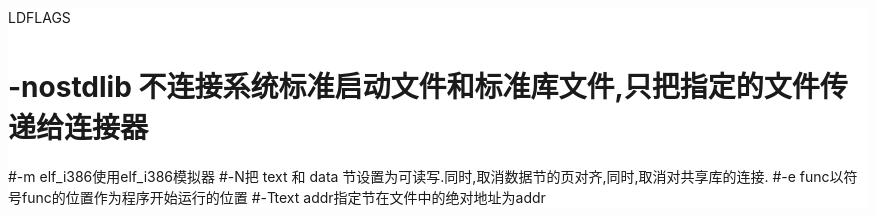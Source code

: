 LDFLAGS
# -nostdlib 不连接系统标准启动文件和标准库文件,只把指定的文件传递给连接器
#-m elf_i386使用elf_i386模拟器
#-N把 text 和 data 节设置为可读写.同时,取消数据节的页对齐,同时,取消对共享库的连接.
#-e func以符号func的位置作为程序开始运行的位置
#-Ttext addr指定节在文件中的绝对地址为addr



















